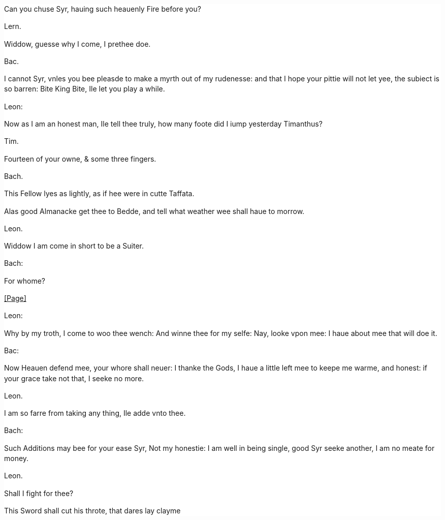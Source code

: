 Can you chuse Syr, hauing such heauenly Fire before you?

Lern.

Widdow, guesse why I come, I prethee doe.

Bac.

I cannot Syr, vnles you bee pleasde to make a myrth out of my rudenesse: and
that I hope your pit­tie will not let yee, the subiect is so barren: Bite King
Bite, Ile let you play a while.

Leon:

Now as I am an honest man, Ile tell thee tru­ly, how many foote did I iump
yesterday Timanthus?

Tim.

Fourteen of your owne, & some three fingers.

Bach.

This Fellow lyes as lightly, as if hee were in cutte Taffata.

Alas good Almanacke get thee to Bedde, and tell what weather wee shall haue to
morrow.

Leon.

Widdow I am come in short to be a Suiter.

Bach:

For whome?

[[Page]](http://eebo.chadwyck.com/downloadtiff?vid=1282&page=19)

Leon:

Why by my troth, I come to woo thee wench: And winne thee for my selfe: Nay,
looke vpon mee: I haue about mee that will doe it.

Bac:

Now Heauen defend mee, your whore shall neuer: I thanke the Gods, I haue a
little left mee to keepe me warme, and honest: if your grace take not that, I
seeke no more.

Leon.

I am so farre from taking any thing, Ile adde vnto thee.

Bach:

Such Additions may bee for your ease Syr, Not my honestie: I am well in being
single, good Syr seeke another, I am no meate for money.

Leon.

Shall I fight for thee?

This Sword shall cut his throte, that dares lay clayme
